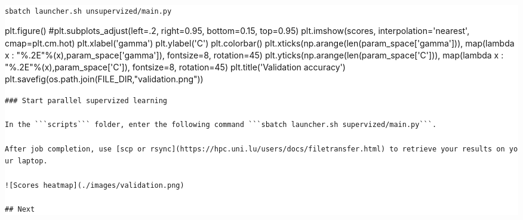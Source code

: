 ```sbatch launcher.sh unsupervized/main.py```

plt.figure()
#plt.subplots_adjust(left=.2, right=0.95, bottom=0.15, top=0.95)
plt.imshow(scores, interpolation='nearest', cmap=plt.cm.hot)
plt.xlabel('gamma')
plt.ylabel('C')
plt.colorbar()
plt.xticks(np.arange(len(param_space['gamma'])), map(lambda x : "%.2E"%(x),param_space['gamma']), fontsize=8, rotation=45)
plt.yticks(np.arange(len(param_space['C'])), map(lambda x : "%.2E"%(x),param_space['C']), fontsize=8, rotation=45)
plt.title('Validation accuracy')
plt.savefig(os.path.join(FILE_DIR,"validation.png"))
```
### Start parallel supervized learning

In the ```scripts``` folder, enter the following command ```sbatch launcher.sh supervized/main.py```.

After job completion, use [scp or rsync](https://hpc.uni.lu/users/docs/filetransfer.html) to retrieve your results on your laptop.

![Scores heatmap](./images/validation.png)

## Next 

